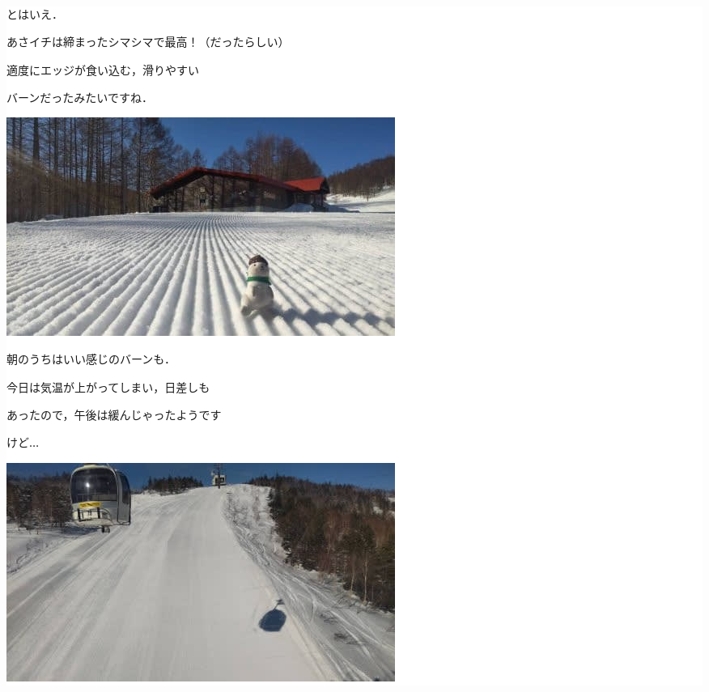 





とはいえ．


あさイチは締まったシマシマで最高！（だったらしい）


適度にエッジが食い込む，滑りやすい


バーンだったみたいですね．




![44c553fcc8b6e8d9767746350f287622.jpg](images/44c553fcc8b6e8d9767746350f287622.jpg)







朝のうちはいい感じのバーンも．


今日は気温が上がってしまい，日差しも


あったので，午後は緩んじゃったようです


けど…




![f85a172221cd9fa9a917add5b14ef4cb.jpg](images/f85a172221cd9fa9a917add5b14ef4cb.jpg)
